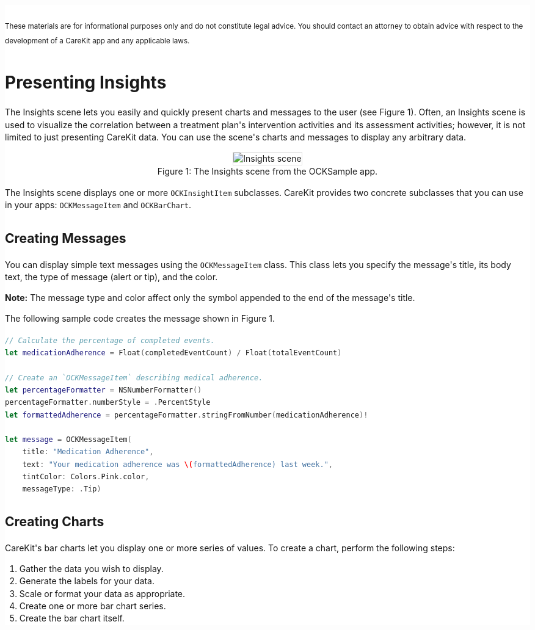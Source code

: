 <br/>
<sub>These materials are for informational purposes only and do not constitute legal advice. You should contact an attorney to obtain advice with respect to the development of a CareKit app and any applicable laws.</sub>

# Presenting Insights

The Insights scene lets you easily and quickly present charts and messages to the user (see Figure 1). Often, an Insights scene is used to visualize the correlation between a treatment plan's intervention activities and its assessment activities; however, it is not limited to just presenting CareKit data. You can use the scene's charts and messages to display any arbitrary data.

<center><img src="PresentingInsightsImages/InsightsScene.png" style="border: solid #e0e0e0 1px;" width="310" alt="Insights scene"/>
<figcaption>Figure 1: The Insights scene from the OCKSample app.</figcaption></center>

The Insights scene displays one or more `OCKInsightItem` subclasses. CareKit provides two concrete subclasses that you can use in your apps: `OCKMessageItem` and `OCKBarChart`.


## Creating Messages

You can display simple text messages using the `OCKMessageItem` class. This class lets you specify the message's title, its body text, the type of message (alert or tip), and the color.

**Note:**  The message type and color affect only the symbol appended to the end of the message's title.

The following sample code creates the message shown in Figure 1.

```swift
// Calculate the percentage of completed events.
let medicationAdherence = Float(completedEventCount) / Float(totalEventCount)

// Create an `OCKMessageItem` describing medical adherence.
let percentageFormatter = NSNumberFormatter()
percentageFormatter.numberStyle = .PercentStyle
let formattedAdherence = percentageFormatter.stringFromNumber(medicationAdherence)!

let message = OCKMessageItem(
    title: "Medication Adherence",
    text: "Your medication adherence was \(formattedAdherence) last week.",
    tintColor: Colors.Pink.color,
    messageType: .Tip)
```

## Creating Charts

CareKit's bar charts let you display one or more series of values. To create a chart, perform the following steps:

1. Gather the data you wish to display.
2. Generate the labels for your data.
3. Scale or format your data as appropriate.
4. Create one or more bar chart series.
5. Create the bar chart itself.
